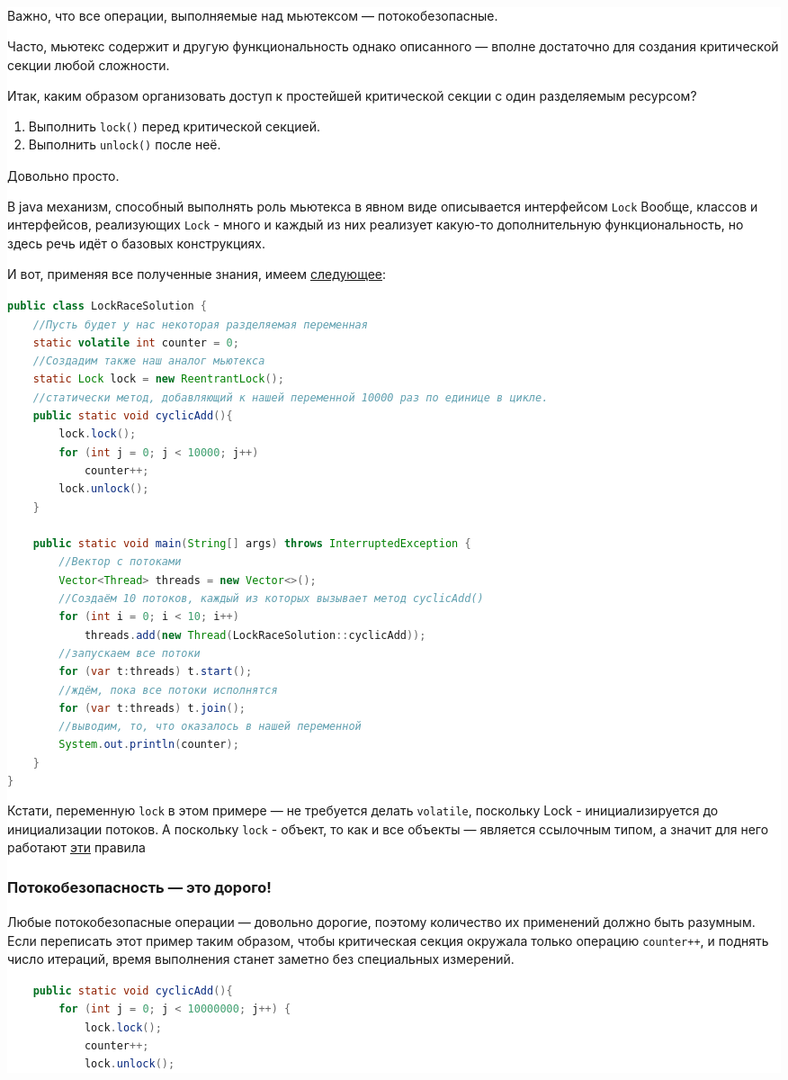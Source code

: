Важно, что все операции, выполняемые над мьютексом — потокобезопасные.

Часто, мьютекс содержит и другую функциональность однако описанного — вполне достаточно для создания 
критической секции любой сложности.

Итак, каким образом организовать доступ к простейшей критической секции с один разделяемым ресурсом?
1. Выполнить `lock()` перед критической секцией.
2. Выполнить `unlock()` после неё.

Довольно просто.

В java механизм, способный выполнять роль мьютекса в явном виде описывается интерфейсом `Lock`
Вообще, классов и интерфейсов, реализующих `Lock` - много и каждый из них реализует какую-то дополнительную 
функциональность, но здесь речь идёт о базовых конструкциях.

И вот, применяя все полученные знания, имеем [следующее](synchronization/LockRaceSolution.java):

```java
public class LockRaceSolution {
    //Пусть будет у нас некоторая разделяемая переменная
    static volatile int counter = 0;
    //Создадим также наш аналог мьютекса
    static Lock lock = new ReentrantLock();
    //статически метод, добавляющий к нашей переменной 10000 раз по единице в цикле.
    public static void cyclicAdd(){
        lock.lock();
        for (int j = 0; j < 10000; j++)
            counter++;
        lock.unlock();
    }

    public static void main(String[] args) throws InterruptedException {
        //Вектор с потоками
        Vector<Thread> threads = new Vector<>();
        //Создаём 10 потоков, каждый из которых вызывает метод cyclicAdd()
        for (int i = 0; i < 10; i++)
            threads.add(new Thread(LockRaceSolution::cyclicAdd));
        //запускаем все потоки
        for (var t:threads) t.start();
        //ждём, пока все потоки исполнятся
        for (var t:threads) t.join();
        //выводим, то, что оказалось в нашей переменной
        System.out.println(counter);
    }
}
```
Кстати, переменную `lock` в этом примере — не требуется делать `volatile`, поскольку Lock - инициализируется до
инициализации потоков. А поскольку `lock` - объект, то как и все объекты — 
является ссылочным типом, а значит для него работают [эти](../DocVers/X.TipsAndTricks.md#reference---volatile) правила
### Потокобезопасность — это дорого!
Любые потокобезопасные операции — довольно дорогие, поэтому количество их применений должно быть разумным. Если 
переписать этот пример таким образом, чтобы критическая секция окружала только операцию `counter++`, и поднять число 
итераций, время выполнения станет заметно без специальных измерений.
```java
    public static void cyclicAdd(){
        for (int j = 0; j < 10000000; j++) {
            lock.lock();
            counter++;
            lock.unlock();
```